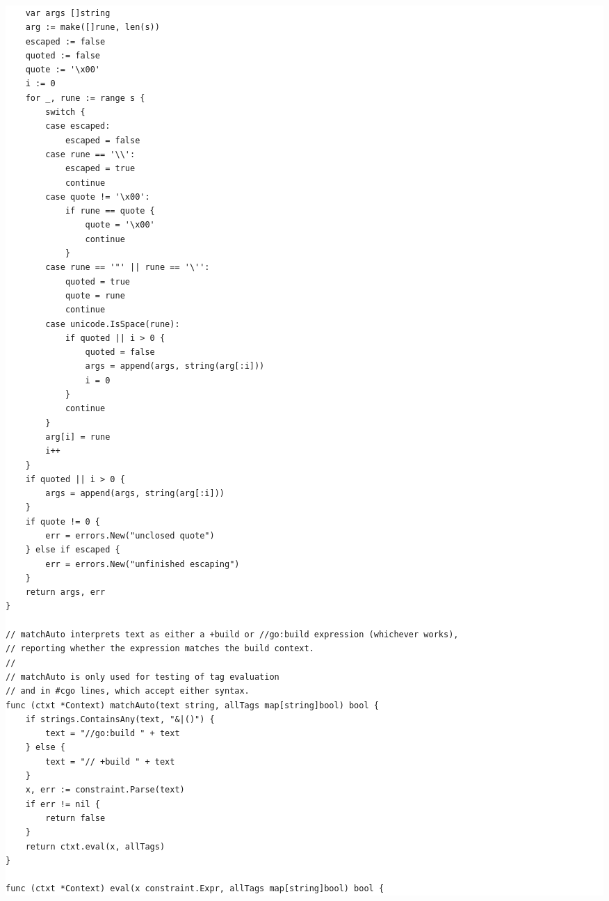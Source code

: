 ```
	var args []string
	arg := make([]rune, len(s))
	escaped := false
	quoted := false
	quote := '\x00'
	i := 0
	for _, rune := range s {
		switch {
		case escaped:
			escaped = false
		case rune == '\\':
			escaped = true
			continue
		case quote != '\x00':
			if rune == quote {
				quote = '\x00'
				continue
			}
		case rune == '"' || rune == '\'':
			quoted = true
			quote = rune
			continue
		case unicode.IsSpace(rune):
			if quoted || i > 0 {
				quoted = false
				args = append(args, string(arg[:i]))
				i = 0
			}
			continue
		}
		arg[i] = rune
		i++
	}
	if quoted || i > 0 {
		args = append(args, string(arg[:i]))
	}
	if quote != 0 {
		err = errors.New("unclosed quote")
	} else if escaped {
		err = errors.New("unfinished escaping")
	}
	return args, err
}

// matchAuto interprets text as either a +build or //go:build expression (whichever works),
// reporting whether the expression matches the build context.
//
// matchAuto is only used for testing of tag evaluation
// and in #cgo lines, which accept either syntax.
func (ctxt *Context) matchAuto(text string, allTags map[string]bool) bool {
	if strings.ContainsAny(text, "&|()") {
		text = "//go:build " + text
	} else {
		text = "// +build " + text
	}
	x, err := constraint.Parse(text)
	if err != nil {
		return false
	}
	return ctxt.eval(x, allTags)
}

func (ctxt *Context) eval(x constraint.Expr, allTags map[string]bool) bool {
```